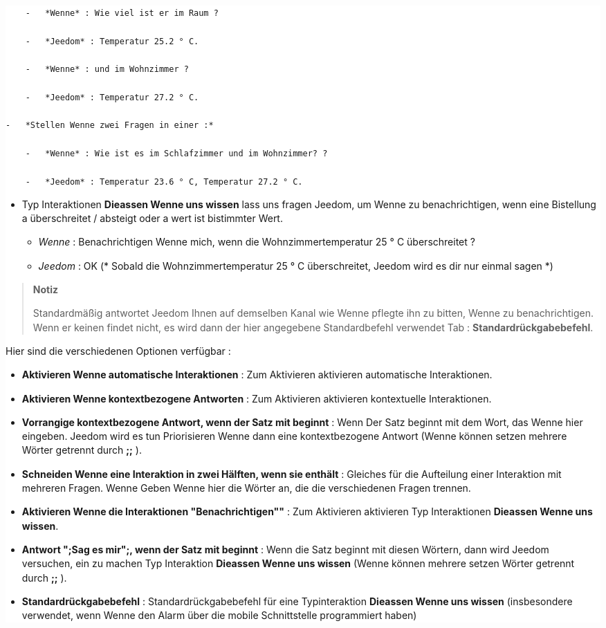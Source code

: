         -   *Wenne* : Wie viel ist er im Raum ?

        -   *Jeedom* : Temperatur 25.2 ° C.

        -   *Wenne* : und im Wohnzimmer ?

        -   *Jeedom* : Temperatur 27.2 ° C.

    -   *Stellen Wenne zwei Fragen in einer :*

        -   *Wenne* : Wie ist es im Schlafzimmer und im Wohnzimmer? ?

        -   *Jeedom* : Temperatur 23.6 ° C, Temperatur 27.2 ° C.

-   Typ Interaktionen **Dieassen Wenne uns wissen** lass uns fragen
    Jeedom, um Wenne zu benachrichtigen, wenn eine Bistellung a überschreitet / absteigt oder a wert ist
    bistimmter Wert.

    -   *Wenne* : Benachrichtigen Wenne mich, wenn die Wohnzimmertemperatur 25 ° C überschreitet ?

    -   *Jeedom* : OK (* Sobald die Wohnzimmertemperatur 25 ° C überschreitet,
        Jeedom wird es dir nur einmal sagen *)

> **Notiz**
>
> Standardmäßig antwortet Jeedom Ihnen auf demselben Kanal wie Wenne
> pflegte ihn zu bitten, Wenne zu benachrichtigen. Wenn er keinen findet
> nicht, es wird dann der hier angegebene Standardbefehl verwendet
> Tab : **Standardrückgabebefehl**.

Hier sind die verschiedenen Optionen verfügbar :

-   **Aktivieren Wenne automatische Interaktionen** : Zum Aktivieren aktivieren
    automatische Interaktionen.

-   **Aktivieren Wenne kontextbezogene Antworten** : Zum Aktivieren aktivieren
    kontextuelle Interaktionen.

-   **Vorrangige kontextbezogene Antwort, wenn der Satz mit beginnt** : Wenn
    Der Satz beginnt mit dem Wort, das Wenne hier eingeben. Jeedom wird es tun
    Priorisieren Wenne dann eine kontextbezogene Antwort (Wenne können setzen
    mehrere Wörter getrennt durch **;;** ).

-   **Schneiden Wenne eine Interaktion in zwei Hälften, wenn sie enthält** : Gleiches für
    die Aufteilung einer Interaktion mit mehreren Fragen. Wenne
    Geben Wenne hier die Wörter an, die die verschiedenen Fragen trennen.

-   **Aktivieren Wenne die Interaktionen "Benachrichtigen""** : Zum Aktivieren aktivieren
    Typ Interaktionen **Dieassen Wenne uns wissen**.

-   **Antwort &quot;;Sag es mir&quot;;, wenn der Satz mit beginnt** : Wenn die
    Satz beginnt mit diesen Wörtern, dann wird Jeedom versuchen, ein zu machen
    Typ Interaktion **Dieassen Wenne uns wissen** (Wenne können mehrere setzen
    Wörter getrennt durch **;;** ).

-   **Standardrückgabebefehl** : Standardrückgabebefehl
    für eine Typinteraktion **Dieassen Wenne uns wissen** (insbesondere verwendet,
    wenn Wenne den Alarm über die mobile Schnittstelle programmiert haben)
